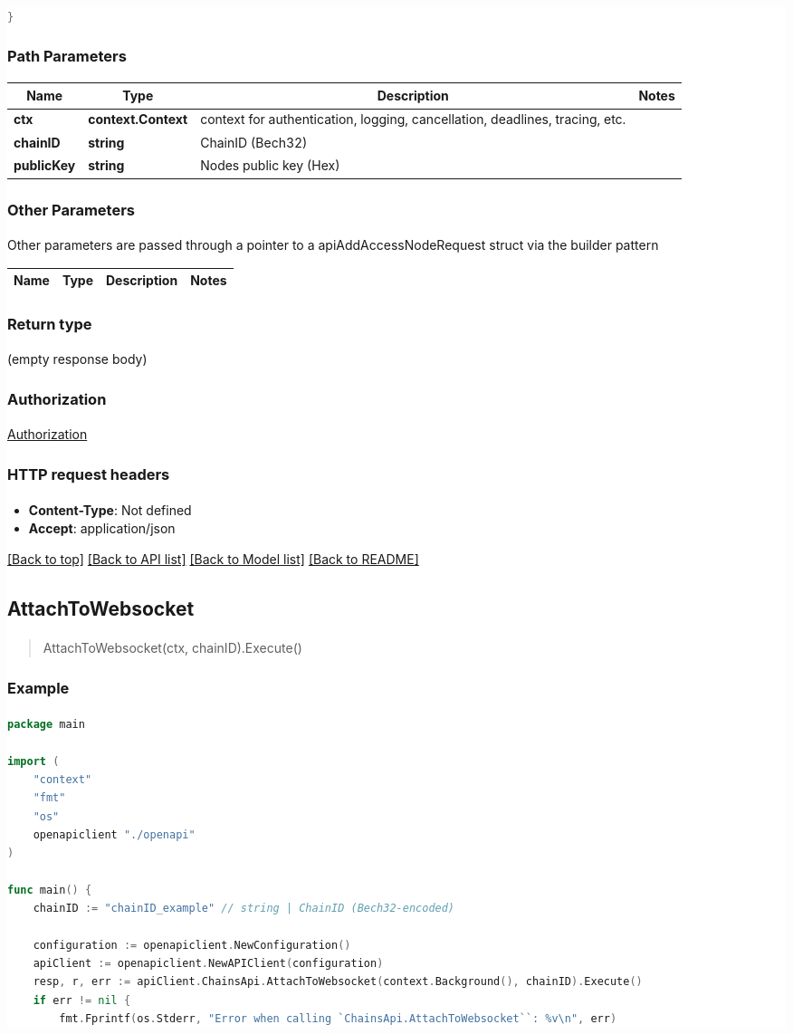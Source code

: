 ```go
}
```

### Path Parameters


Name | Type | Description  | Notes
------------- | ------------- | ------------- | -------------
**ctx** | **context.Context** | context for authentication, logging, cancellation, deadlines, tracing, etc.
**chainID** | **string** | ChainID (Bech32) | 
**publicKey** | **string** | Nodes public key (Hex) | 

### Other Parameters

Other parameters are passed through a pointer to a apiAddAccessNodeRequest struct via the builder pattern


Name | Type | Description  | Notes
------------- | ------------- | ------------- | -------------



### Return type

 (empty response body)

### Authorization

[Authorization](../README.md#Authorization)

### HTTP request headers

- **Content-Type**: Not defined
- **Accept**: application/json

[[Back to top]](#) [[Back to API list]](../README.md#documentation-for-api-endpoints)
[[Back to Model list]](../README.md#documentation-for-models)
[[Back to README]](../README.md)


## AttachToWebsocket

> AttachToWebsocket(ctx, chainID).Execute()



### Example

```go
package main

import (
    "context"
    "fmt"
    "os"
    openapiclient "./openapi"
)

func main() {
    chainID := "chainID_example" // string | ChainID (Bech32-encoded)

    configuration := openapiclient.NewConfiguration()
    apiClient := openapiclient.NewAPIClient(configuration)
    resp, r, err := apiClient.ChainsApi.AttachToWebsocket(context.Background(), chainID).Execute()
    if err != nil {
        fmt.Fprintf(os.Stderr, "Error when calling `ChainsApi.AttachToWebsocket``: %v\n", err)
```